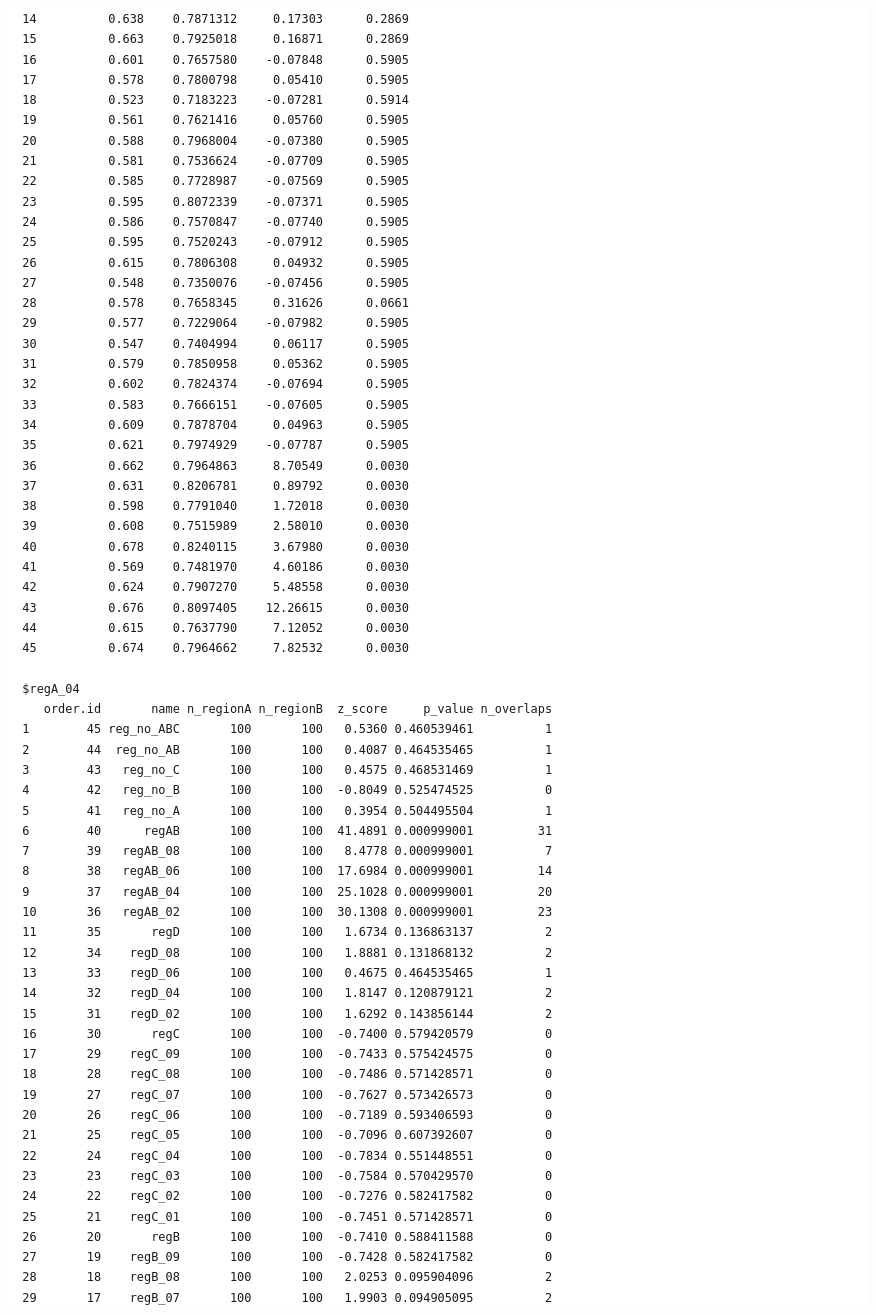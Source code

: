       14          0.638    0.7871312     0.17303      0.2869
      15          0.663    0.7925018     0.16871      0.2869
      16          0.601    0.7657580    -0.07848      0.5905
      17          0.578    0.7800798     0.05410      0.5905
      18          0.523    0.7183223    -0.07281      0.5914
      19          0.561    0.7621416     0.05760      0.5905
      20          0.588    0.7968004    -0.07380      0.5905
      21          0.581    0.7536624    -0.07709      0.5905
      22          0.585    0.7728987    -0.07569      0.5905
      23          0.595    0.8072339    -0.07371      0.5905
      24          0.586    0.7570847    -0.07740      0.5905
      25          0.595    0.7520243    -0.07912      0.5905
      26          0.615    0.7806308     0.04932      0.5905
      27          0.548    0.7350076    -0.07456      0.5905
      28          0.578    0.7658345     0.31626      0.0661
      29          0.577    0.7229064    -0.07982      0.5905
      30          0.547    0.7404994     0.06117      0.5905
      31          0.579    0.7850958     0.05362      0.5905
      32          0.602    0.7824374    -0.07694      0.5905
      33          0.583    0.7666151    -0.07605      0.5905
      34          0.609    0.7878704     0.04963      0.5905
      35          0.621    0.7974929    -0.07787      0.5905
      36          0.662    0.7964863     8.70549      0.0030
      37          0.631    0.8206781     0.89792      0.0030
      38          0.598    0.7791040     1.72018      0.0030
      39          0.608    0.7515989     2.58010      0.0030
      40          0.678    0.8240115     3.67980      0.0030
      41          0.569    0.7481970     4.60186      0.0030
      42          0.624    0.7907270     5.48558      0.0030
      43          0.676    0.8097405    12.26615      0.0030
      44          0.615    0.7637790     7.12052      0.0030
      45          0.674    0.7964662     7.82532      0.0030
      
      $regA_04
         order.id       name n_regionA n_regionB  z_score     p_value n_overlaps
      1        45 reg_no_ABC       100       100   0.5360 0.460539461          1
      2        44  reg_no_AB       100       100   0.4087 0.464535465          1
      3        43   reg_no_C       100       100   0.4575 0.468531469          1
      4        42   reg_no_B       100       100  -0.8049 0.525474525          0
      5        41   reg_no_A       100       100   0.3954 0.504495504          1
      6        40      regAB       100       100  41.4891 0.000999001         31
      7        39   regAB_08       100       100   8.4778 0.000999001          7
      8        38   regAB_06       100       100  17.6984 0.000999001         14
      9        37   regAB_04       100       100  25.1028 0.000999001         20
      10       36   regAB_02       100       100  30.1308 0.000999001         23
      11       35       regD       100       100   1.6734 0.136863137          2
      12       34    regD_08       100       100   1.8881 0.131868132          2
      13       33    regD_06       100       100   0.4675 0.464535465          1
      14       32    regD_04       100       100   1.8147 0.120879121          2
      15       31    regD_02       100       100   1.6292 0.143856144          2
      16       30       regC       100       100  -0.7400 0.579420579          0
      17       29    regC_09       100       100  -0.7433 0.575424575          0
      18       28    regC_08       100       100  -0.7486 0.571428571          0
      19       27    regC_07       100       100  -0.7627 0.573426573          0
      20       26    regC_06       100       100  -0.7189 0.593406593          0
      21       25    regC_05       100       100  -0.7096 0.607392607          0
      22       24    regC_04       100       100  -0.7834 0.551448551          0
      23       23    regC_03       100       100  -0.7584 0.570429570          0
      24       22    regC_02       100       100  -0.7276 0.582417582          0
      25       21    regC_01       100       100  -0.7451 0.571428571          0
      26       20       regB       100       100  -0.7410 0.588411588          0
      27       19    regB_09       100       100  -0.7428 0.582417582          0
      28       18    regB_08       100       100   2.0253 0.095904096          2
      29       17    regB_07       100       100   1.9903 0.094905095          2